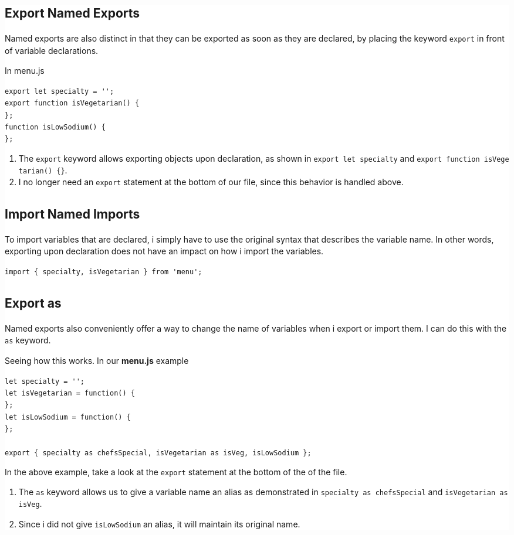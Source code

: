 
## Export Named Exports

Named exports are also distinct in that they can be exported as soon as they are declared, by placing the keyword ```export``` in front of variable declarations.

In menu.js

```
export let specialty = '';
export function isVegetarian() {
};
function isLowSodium() {
};
```

1. The ```export``` keyword allows exporting objects upon declaration, as shown in ```export let specialty``` and ```export function isVegetarian() {}```.
2. I no longer need an ```export``` statement at the bottom of our file, since this behavior is handled above.


## Import Named Imports

To import variables that are declared, i simply have to use the original syntax that describes the variable name. In other words, exporting upon declaration does not have an impact on how i import the variables.

```
import { specialty, isVegetarian } from 'menu';
```

## Export as

Named exports also conveniently offer a way to change the name of variables when i export or import them. I can do this with the ```as``` keyword.

Seeing how this works. In our **menu.js** example

```
let specialty = '';
let isVegetarian = function() {
};
let isLowSodium = function() {
};

export { specialty as chefsSpecial, isVegetarian as isVeg, isLowSodium };
```

In the above example, take a look at the ```export``` statement at the bottom of the of the file.

1. The ```as``` keyword allows us to give a variable name an alias as demonstrated in ```specialty as chefsSpecial``` and ```isVegetarian as isVeg```.

2. Since i did not give ```isLowSodium``` an alias, it will maintain its original name.

